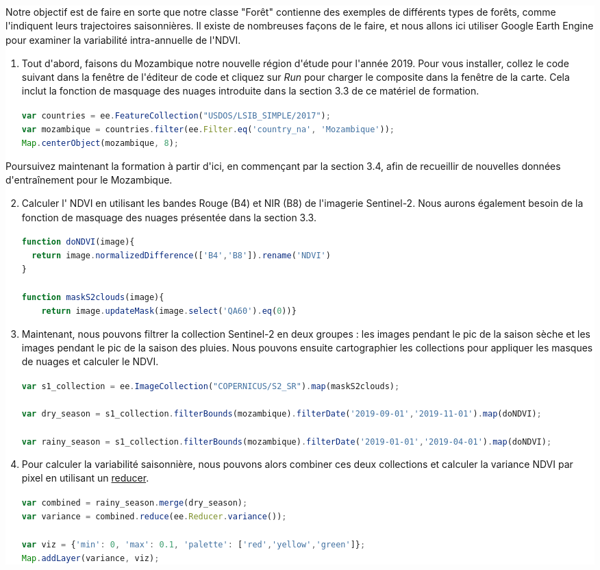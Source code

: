Notre objectif est de faire en sorte que notre classe "Forêt" contienne des exemples de différents types de forêts, comme l'indiquent leurs trajectoires saisonnières. Il existe de nombreuses façons de le faire, et nous allons ici utiliser Google Earth Engine pour examiner la variabilité intra-annuelle de l'NDVI. 

1. Tout d'abord, faisons du Mozambique notre nouvelle région d'étude pour l'année 2019. Pour vous installer, collez le code suivant dans la fenêtre de l'éditeur de code et cliquez sur *Run* pour charger le composite dans la fenêtre de la carte. Cela inclut la fonction de masquage des nuages introduite dans la section 3.3 de ce matériel de formation.

   ```javascript
   var countries = ee.FeatureCollection("USDOS/LSIB_SIMPLE/2017");
   var mozambique = countries.filter(ee.Filter.eq('country_na', 'Mozambique'));
   Map.centerObject(mozambique, 8);
   ```

   

Poursuivez maintenant la formation à partir d'ici, en commençant par la section 3.4, afin de recueillir de nouvelles données d'entraînement pour le Mozambique.

2. Calculer l' NDVI en utilisant les bandes Rouge (B4) et NIR (B8) de l'imagerie Sentinel-2. Nous aurons également besoin de la fonction de masquage des nuages présentée dans la section 3.3. 

   ```javascript
   function doNDVI(image){
     return image.normalizedDifference(['B4','B8']).rename('NDVI')
   }
   
   function maskS2clouds(image){
       return image.updateMask(image.select('QA60').eq(0))}
   ```
3. Maintenant, nous pouvons filtrer la collection Sentinel-2 en deux groupes : les images pendant le pic de la saison sèche et les images pendant le pic de la saison des pluies. Nous pouvons ensuite cartographier les collections pour appliquer les masques de nuages et calculer le NDVI. 

   ```javascript
   var s1_collection = ee.ImageCollection("COPERNICUS/S2_SR").map(maskS2clouds);
   
   var dry_season = s1_collection.filterBounds(mozambique).filterDate('2019-09-01','2019-11-01').map(doNDVI);
   
   var rainy_season = s1_collection.filterBounds(mozambique).filterDate('2019-01-01','2019-04-01').map(doNDVI);
   ```
4. Pour calculer la variabilité saisonnière, nous pouvons alors combiner ces deux collections et calculer la variance NDVI par pixel en utilisant un [reducer](https:/developers.google.com/earth-engine/guides/reducers_intro). 

   ```javascript
   var combined = rainy_season.merge(dry_season);
   var variance = combined.reduce(ee.Reducer.variance()); 
   
   var viz = {'min': 0, 'max': 0.1, 'palette': ['red','yellow','green']};
   Map.addLayer(variance, viz);
   ```
